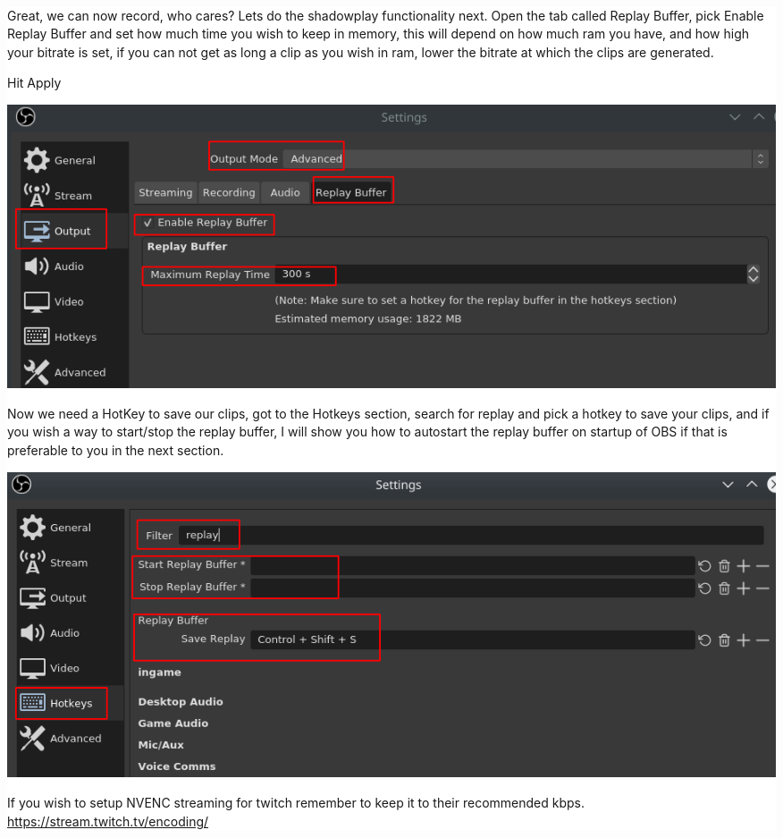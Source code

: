 
Great, we can now record, who cares? Lets do the shadowplay functionality next. Open the tab called Replay Buffer, pick Enable Replay Buffer and set how much time you wish to keep in memory, this will depend on how much ram you have, and how high your bitrate is set, if you can not get as long a clip as you wish in ram, lower the bitrate at which the clips are generated.

Hit Apply

![obs-settings-output-replaybuffer](media/obs-settings-output-replaybuffer.png)

Now we need a HotKey to save our clips, got to the Hotkeys section, search for replay and pick a hotkey to save your clips, and if you wish a way to start/stop the replay buffer, I will show you how to autostart the replay buffer on startup of OBS if that is preferable to you in the next section.

![obs-settings-hotkey-replaybuffer](media/obs-settings-hotkey-replaybuffer.png)

If you wish to setup NVENC streaming for twitch remember to keep it to their recommended kbps. https://stream.twitch.tv/encoding/
